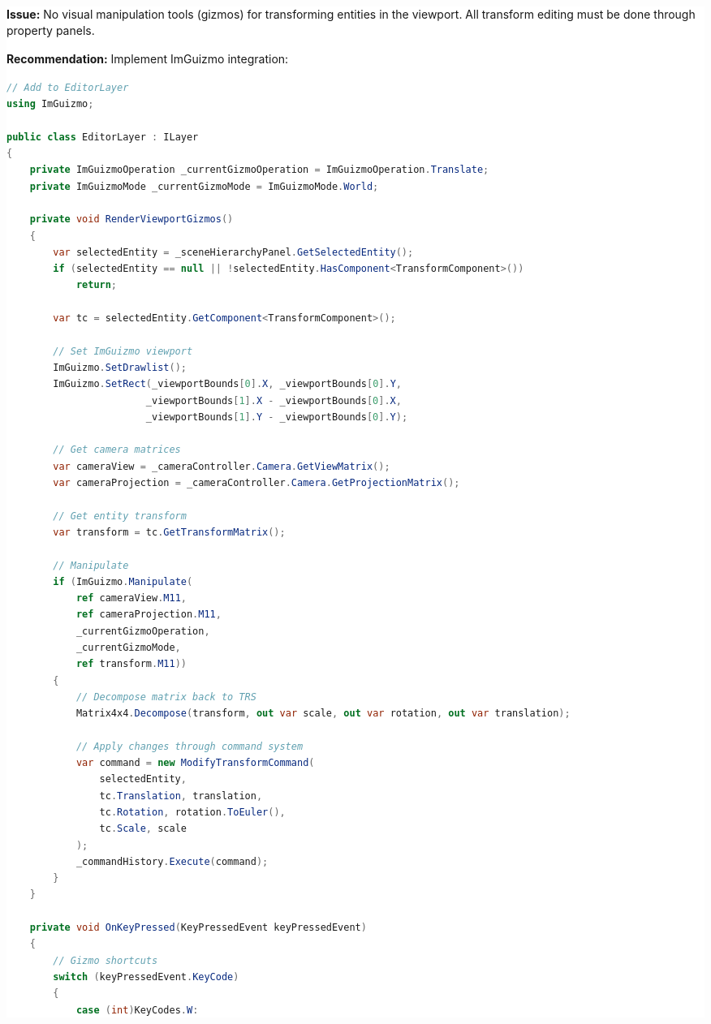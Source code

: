 **Issue:**
No visual manipulation tools (gizmos) for transforming entities in the viewport. All transform editing must be done through property panels.

**Recommendation:**
Implement ImGuizmo integration:

```csharp
// Add to EditorLayer
using ImGuizmo;

public class EditorLayer : ILayer
{
    private ImGuizmoOperation _currentGizmoOperation = ImGuizmoOperation.Translate;
    private ImGuizmoMode _currentGizmoMode = ImGuizmoMode.World;

    private void RenderViewportGizmos()
    {
        var selectedEntity = _sceneHierarchyPanel.GetSelectedEntity();
        if (selectedEntity == null || !selectedEntity.HasComponent<TransformComponent>())
            return;

        var tc = selectedEntity.GetComponent<TransformComponent>();

        // Set ImGuizmo viewport
        ImGuizmo.SetDrawlist();
        ImGuizmo.SetRect(_viewportBounds[0].X, _viewportBounds[0].Y,
                        _viewportBounds[1].X - _viewportBounds[0].X,
                        _viewportBounds[1].Y - _viewportBounds[0].Y);

        // Get camera matrices
        var cameraView = _cameraController.Camera.GetViewMatrix();
        var cameraProjection = _cameraController.Camera.GetProjectionMatrix();

        // Get entity transform
        var transform = tc.GetTransformMatrix();

        // Manipulate
        if (ImGuizmo.Manipulate(
            ref cameraView.M11,
            ref cameraProjection.M11,
            _currentGizmoOperation,
            _currentGizmoMode,
            ref transform.M11))
        {
            // Decompose matrix back to TRS
            Matrix4x4.Decompose(transform, out var scale, out var rotation, out var translation);

            // Apply changes through command system
            var command = new ModifyTransformCommand(
                selectedEntity,
                tc.Translation, translation,
                tc.Rotation, rotation.ToEuler(),
                tc.Scale, scale
            );
            _commandHistory.Execute(command);
        }
    }

    private void OnKeyPressed(KeyPressedEvent keyPressedEvent)
    {
        // Gizmo shortcuts
        switch (keyPressedEvent.KeyCode)
        {
            case (int)KeyCodes.W:
```